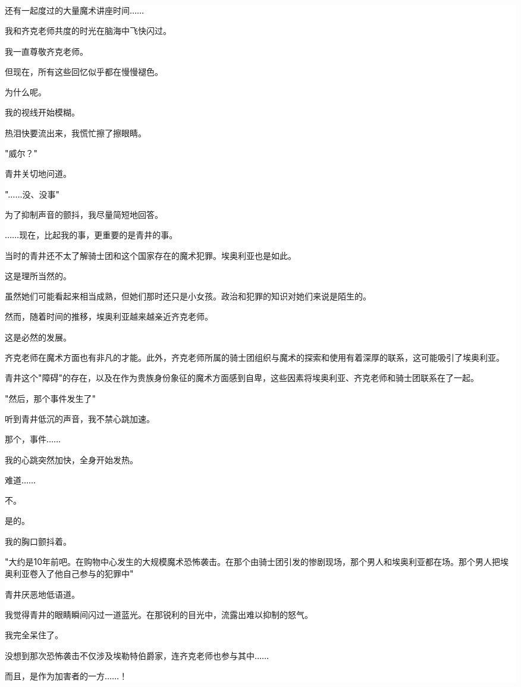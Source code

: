 还有一起度过的大量魔术讲座时间……

我和齐克老师共度的时光在脑海中飞快闪过。

我一直尊敬齐克老师。

但现在，所有这些回忆似乎都在慢慢褪色。

为什么呢。

我的视线开始模糊。

热泪快要流出来，我慌忙擦了擦眼睛。

"威尔？"

青井关切地问道。

"……没、没事"

为了抑制声音的颤抖，我尽量简短地回答。

……现在，比起我的事，更重要的是青井的事。

当时的青井还不太了解骑士团和这个国家存在的魔术犯罪。埃奥利亚也是如此。

这是理所当然的。

虽然她们可能看起来相当成熟，但她们那时还只是小女孩。政治和犯罪的知识对她们来说是陌生的。

然而，随着时间的推移，埃奥利亚越来越亲近齐克老师。

这是必然的发展。

齐克老师在魔术方面也有非凡的才能。此外，齐克老师所属的骑士团组织与魔术的探索和使用有着深厚的联系，这可能吸引了埃奥利亚。

青井这个"障碍"的存在，以及在作为贵族身份象征的魔术方面感到自卑，这些因素将埃奥利亚、齐克老师和骑士团联系在了一起。

"然后，那个事件发生了"

听到青井低沉的声音，我不禁心跳加速。

那个，事件……

我的心跳突然加快，全身开始发热。

难道……

不。

是的。

我的胸口颤抖着。

"大约是10年前吧。在购物中心发生的大规模魔术恐怖袭击。在那个由骑士团引发的惨剧现场，那个男人和埃奥利亚都在场。那个男人把埃奥利亚卷入了他自己参与的犯罪中"

青井厌恶地低语道。

我觉得青井的眼睛瞬间闪过一道蓝光。在那锐利的目光中，流露出难以抑制的怒气。

我完全呆住了。

没想到那次恐怖袭击不仅涉及埃勒特伯爵家，连齐克老师也参与其中……

而且，是作为加害者的一方……！
